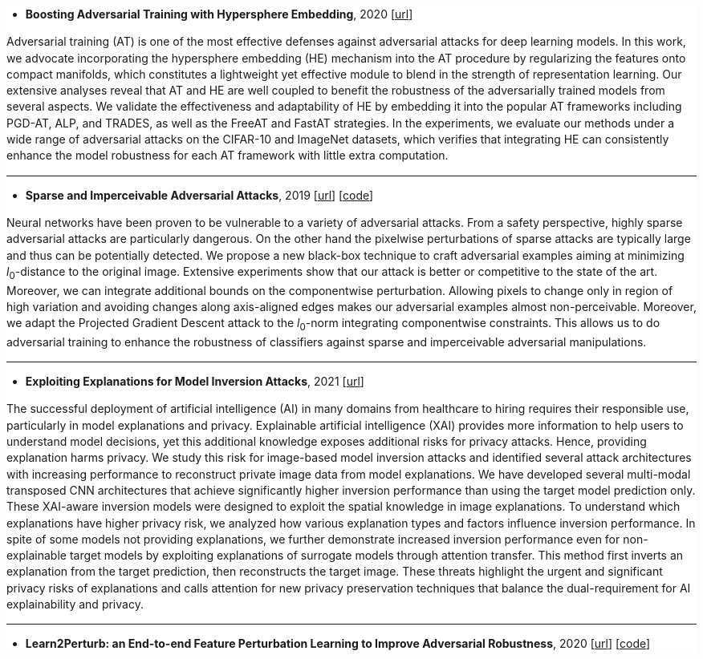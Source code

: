 - **Boosting Adversarial Training with Hypersphere Embedding**, 2020 [[url](http://arxiv.org/abs/2002.08619v3)]

Adversarial training (AT) is one of the most effective defenses against adversarial attacks for deep learning models. In this work, we advocate incorporating the hypersphere embedding (HE) mechanism into the AT procedure by regularizing the features onto compact manifolds, which constitutes a lightweight yet effective module to blend in the strength of representation learning. Our extensive analyses reveal that AT and HE are well coupled to benefit the robustness of the adversarially trained models from several aspects. We validate the effectiveness and adaptability of HE by embedding it into the popular AT frameworks including PGD-AT, ALP, and TRADES, as well as the FreeAT and FastAT strategies. In the experiments, we evaluate our methods under a wide range of adversarial attacks on the CIFAR-10 and ImageNet datasets, which verifies that integrating HE can consistently enhance the model robustness for each AT framework with little extra computation.

---
- **Sparse and Imperceivable Adversarial Attacks**, 2019 [[url](http://arxiv.org/abs/1909.05040v1)] [[code](https://github.com/fra31/sparse-imperceivable-attacks)]

Neural networks have been proven to be vulnerable to a variety of adversarial attacks. From a safety perspective, highly sparse adversarial attacks are particularly dangerous. On the other hand the pixelwise perturbations of sparse attacks are typically large and thus can be potentially detected. We propose a new black-box technique to craft adversarial examples aiming at minimizing $l_0$-distance to the original image. Extensive experiments show that our attack is better or competitive to the state of the art. Moreover, we can integrate additional bounds on the componentwise perturbation. Allowing pixels to change only in region of high variation and avoiding changes along axis-aligned edges makes our adversarial examples almost non-perceivable. Moreover, we adapt the Projected Gradient Descent attack to the $l_0$-norm integrating componentwise constraints. This allows us to do adversarial training to enhance the robustness of classifiers against sparse and imperceivable adversarial manipulations.

---
- **Exploiting Explanations for Model Inversion Attacks**, 2021 [[url](http://arxiv.org/abs/2104.12669v3)]

The successful deployment of artificial intelligence (AI) in many domains from healthcare to hiring requires their responsible use, particularly in model explanations and privacy. Explainable artificial intelligence (XAI) provides more information to help users to understand model decisions, yet this additional knowledge exposes additional risks for privacy attacks. Hence, providing explanation harms privacy. We study this risk for image-based model inversion attacks and identified several attack architectures with increasing performance to reconstruct private image data from model explanations. We have developed several multi-modal transposed CNN architectures that achieve significantly higher inversion performance than using the target model prediction only. These XAI-aware inversion models were designed to exploit the spatial knowledge in image explanations. To understand which explanations have higher privacy risk, we analyzed how various explanation types and factors influence inversion performance. In spite of some models not providing explanations, we further demonstrate increased inversion performance even for non-explainable target models by exploiting explanations of surrogate models through attention transfer. This method first inverts an explanation from the target prediction, then reconstructs the target image. These threats highlight the urgent and significant privacy risks of explanations and calls attention for new privacy preservation techniques that balance the dual-requirement for AI explainability and privacy.

---
- **Learn2Perturb: an End-to-end Feature Perturbation Learning to Improve Adversarial Robustness**, 2020 [[url](http://arxiv.org/abs/2003.01090v2)] [[code](https://github.com/Ahmadreza-Jeddi/Learn2Perturb)]
